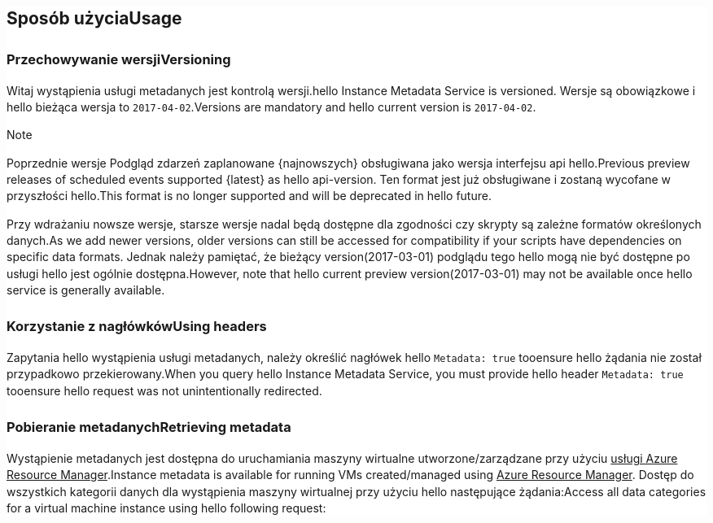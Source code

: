 ## <a name="usage"></a><span data-ttu-id="151ba-128">Sposób użycia</span><span class="sxs-lookup"><span data-stu-id="151ba-128">Usage</span></span>

### <a name="versioning"></a><span data-ttu-id="151ba-129">Przechowywanie wersji</span><span class="sxs-lookup"><span data-stu-id="151ba-129">Versioning</span></span>
<span data-ttu-id="151ba-130">Witaj wystąpienia usługi metadanych jest kontrolą wersji.</span><span class="sxs-lookup"><span data-stu-id="151ba-130">hello Instance Metadata Service is versioned.</span></span> <span data-ttu-id="151ba-131">Wersje są obowiązkowe i hello bieżąca wersja to `2017-04-02`.</span><span class="sxs-lookup"><span data-stu-id="151ba-131">Versions are mandatory and hello current version is `2017-04-02`.</span></span>

> [!NOTE] 
> <span data-ttu-id="151ba-132">Poprzednie wersje Podgląd zdarzeń zaplanowane {najnowszych} obsługiwana jako wersja interfejsu api hello.</span><span class="sxs-lookup"><span data-stu-id="151ba-132">Previous preview releases of scheduled events supported {latest} as hello api-version.</span></span> <span data-ttu-id="151ba-133">Ten format jest już obsługiwane i zostaną wycofane w przyszłości hello.</span><span class="sxs-lookup"><span data-stu-id="151ba-133">This format is no longer supported and will be deprecated in hello future.</span></span>

<span data-ttu-id="151ba-134">Przy wdrażaniu nowsze wersje, starsze wersje nadal będą dostępne dla zgodności czy skrypty są zależne formatów określonych danych.</span><span class="sxs-lookup"><span data-stu-id="151ba-134">As we add newer versions, older versions can still be accessed for compatibility if your scripts have dependencies on specific data formats.</span></span> <span data-ttu-id="151ba-135">Jednak należy pamiętać, że bieżący version(2017-03-01) podglądu tego hello mogą nie być dostępne po usługi hello jest ogólnie dostępna.</span><span class="sxs-lookup"><span data-stu-id="151ba-135">However, note that hello current preview version(2017-03-01) may not be available once hello service is generally available.</span></span>

### <a name="using-headers"></a><span data-ttu-id="151ba-136">Korzystanie z nagłówków</span><span class="sxs-lookup"><span data-stu-id="151ba-136">Using headers</span></span>
<span data-ttu-id="151ba-137">Zapytania hello wystąpienia usługi metadanych, należy określić nagłówek hello `Metadata: true` tooensure hello żądania nie został przypadkowo przekierowany.</span><span class="sxs-lookup"><span data-stu-id="151ba-137">When you query hello Instance Metadata Service, you must provide hello header `Metadata: true` tooensure hello request was not unintentionally redirected.</span></span>

### <a name="retrieving-metadata"></a><span data-ttu-id="151ba-138">Pobieranie metadanych</span><span class="sxs-lookup"><span data-stu-id="151ba-138">Retrieving metadata</span></span>

<span data-ttu-id="151ba-139">Wystąpienie metadanych jest dostępna do uruchamiania maszyny wirtualne utworzone/zarządzane przy użyciu [usługi Azure Resource Manager](https://docs.microsoft.com/rest/api/resources/).</span><span class="sxs-lookup"><span data-stu-id="151ba-139">Instance metadata is available for running VMs created/managed using [Azure Resource Manager](https://docs.microsoft.com/rest/api/resources/).</span></span> <span data-ttu-id="151ba-140">Dostęp do wszystkich kategorii danych dla wystąpienia maszyny wirtualnej przy użyciu hello następujące żądania:</span><span class="sxs-lookup"><span data-stu-id="151ba-140">Access all data categories for a virtual machine instance using hello following request:</span></span>
